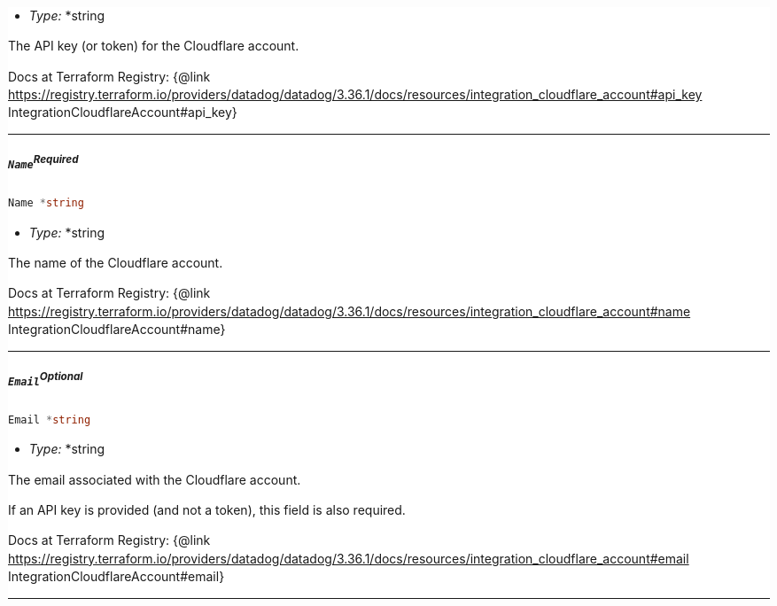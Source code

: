 - *Type:* *string

The API key (or token) for the Cloudflare account.

Docs at Terraform Registry: {@link https://registry.terraform.io/providers/datadog/datadog/3.36.1/docs/resources/integration_cloudflare_account#api_key IntegrationCloudflareAccount#api_key}

---

##### `Name`<sup>Required</sup> <a name="Name" id="@cdktf/provider-datadog.integrationCloudflareAccount.IntegrationCloudflareAccountConfig.property.name"></a>

```go
Name *string
```

- *Type:* *string

The name of the Cloudflare account.

Docs at Terraform Registry: {@link https://registry.terraform.io/providers/datadog/datadog/3.36.1/docs/resources/integration_cloudflare_account#name IntegrationCloudflareAccount#name}

---

##### `Email`<sup>Optional</sup> <a name="Email" id="@cdktf/provider-datadog.integrationCloudflareAccount.IntegrationCloudflareAccountConfig.property.email"></a>

```go
Email *string
```

- *Type:* *string

The email associated with the Cloudflare account.

If an API key is provided (and not a token), this field is also required.

Docs at Terraform Registry: {@link https://registry.terraform.io/providers/datadog/datadog/3.36.1/docs/resources/integration_cloudflare_account#email IntegrationCloudflareAccount#email}

---



